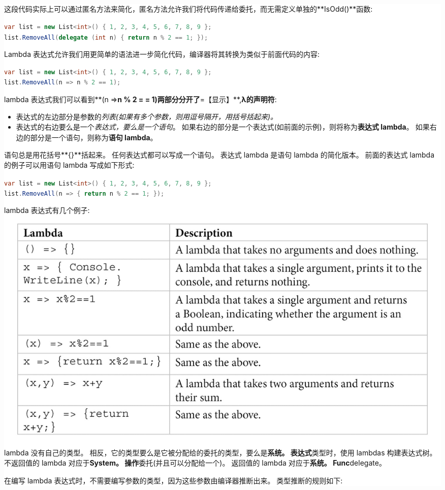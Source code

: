 这段代码实际上可以通过匿名方法来简化，匿名方法允许我们将代码传递给委托，而无需定义单独的**IsOdd()**函数:

```cs
var list = new List<int>() { 1, 2, 3, 4, 5, 6, 7, 8, 9 };
list.RemoveAll(delegate (int n) { return n % 2 == 1; });
```

Lambda 表达式允许我们用更简单的语法进一步简化代码，编译器将其转换为类似于前面代码的内容:

```cs
var list = new List<int>() { 1, 2, 3, 4, 5, 6, 7, 8, 9 };
list.RemoveAll(n => n % 2 == 1);
```

lambda 表达式我们可以看到**(n =>**n % 2 = = 1)两部分分开了**=【显示】**,**λ的声明符**:

*   表达式的左边部分是参数的*列表(如果有多个参数，则用逗号隔开，用括号括起来)。*
*   表达式的右边要么是一个*表达式，要么是一个语句*。 如果右边的部分是一个表达式(如前面的示例)，则将称为**表达式 lambda**。 如果右边的部分是一个语句，则称为**语句 lambda**。

语句总是用花括号**{}**括起来。 任何表达式都可以写成一个语句。 表达式 lambda 是语句 lambda 的简化版本。 前面的表达式 lambda 的例子可以用语句 lambda 写成如下形式:

```cs
var list = new List<int>() { 1, 2, 3, 4, 5, 6, 7, 8, 9 };
list.RemoveAll(n => { return n % 2 == 1; });
```

lambda 表达式有几个例子:

![](img/Chapter_10_Table_1_01.jpg)

lambda 没有自己的类型。 相反，它的类型要么是它被分配给的委托的类型，要么是**系统。 表达式**类型时，使用 lambdas 构建表达式树。 不返回值的 lambda 对应于**System。 操作**委托(并且可以分配给一个)。 返回值的 lambda 对应于**系统。 Func**delegate。

在编写 lambda 表达式时，不需要编写参数的类型，因为这些参数由编译器推断出来。 类型推断的规则如下:
